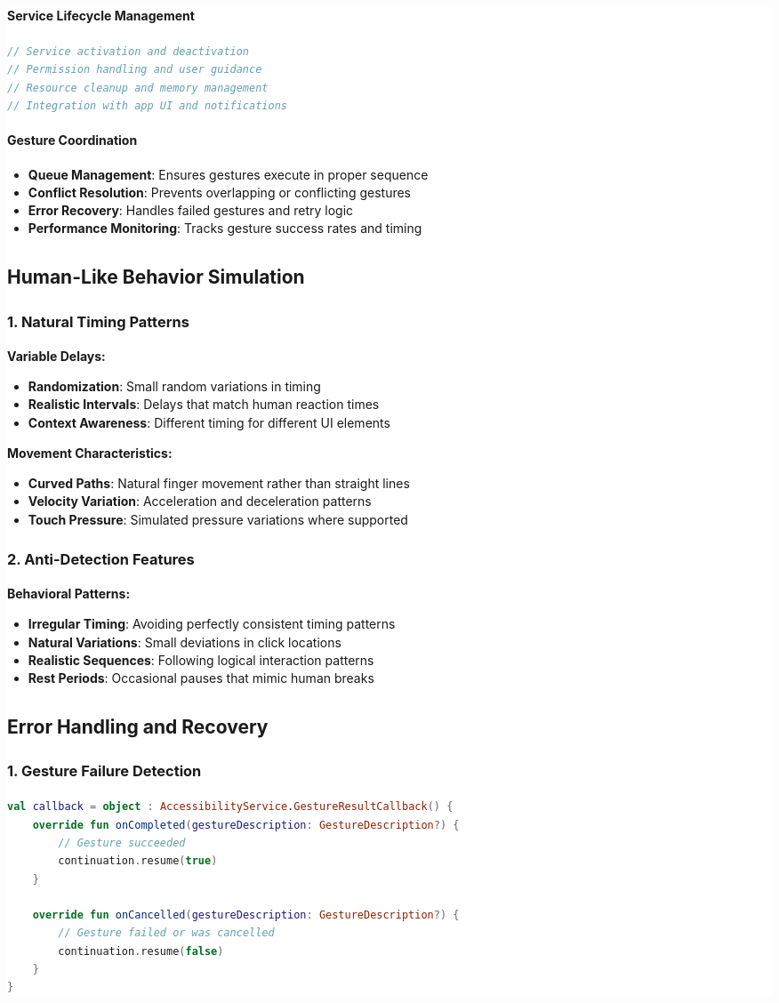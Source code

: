 #### Service Lifecycle Management
```kotlin
// Service activation and deactivation
// Permission handling and user guidance
// Resource cleanup and memory management
// Integration with app UI and notifications
```

#### Gesture Coordination
- **Queue Management**: Ensures gestures execute in proper sequence
- **Conflict Resolution**: Prevents overlapping or conflicting gestures
- **Error Recovery**: Handles failed gestures and retry logic
- **Performance Monitoring**: Tracks gesture success rates and timing

## Human-Like Behavior Simulation

### 1. Natural Timing Patterns

**Variable Delays:**
- **Randomization**: Small random variations in timing
- **Realistic Intervals**: Delays that match human reaction times
- **Context Awareness**: Different timing for different UI elements

**Movement Characteristics:**
- **Curved Paths**: Natural finger movement rather than straight lines
- **Velocity Variation**: Acceleration and deceleration patterns
- **Touch Pressure**: Simulated pressure variations where supported

### 2. Anti-Detection Features

**Behavioral Patterns:**
- **Irregular Timing**: Avoiding perfectly consistent timing patterns
- **Natural Variations**: Small deviations in click locations
- **Realistic Sequences**: Following logical interaction patterns
- **Rest Periods**: Occasional pauses that mimic human breaks

## Error Handling and Recovery

### 1. Gesture Failure Detection

```kotlin
val callback = object : AccessibilityService.GestureResultCallback() {
    override fun onCompleted(gestureDescription: GestureDescription?) {
        // Gesture succeeded
        continuation.resume(true)
    }
    
    override fun onCancelled(gestureDescription: GestureDescription?) {
        // Gesture failed or was cancelled
        continuation.resume(false)
    }
}
```
